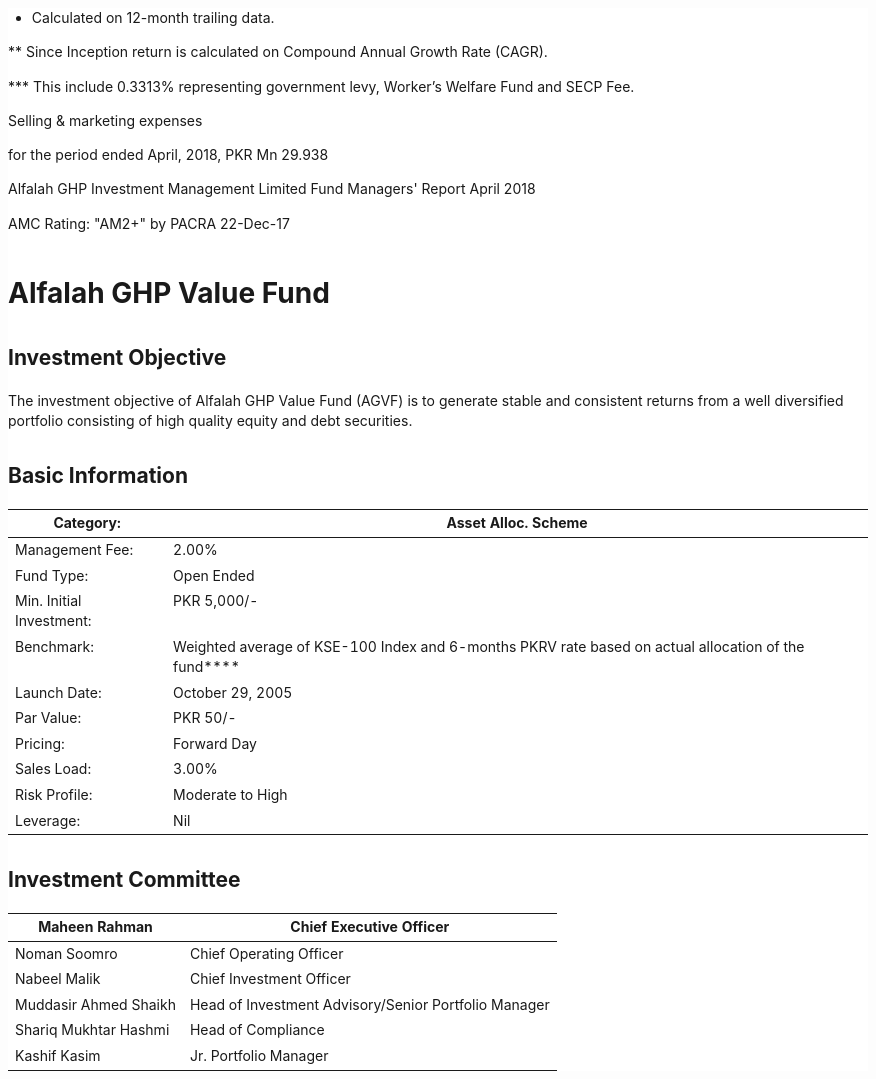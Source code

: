 * Calculated on 12-month trailing data.

** Since Inception return is calculated on Compound Annual Growth Rate (CAGR).

*** This include 0.3313% representing government levy, Worker’s Welfare Fund and SECP Fee.

Selling & marketing expenses

for the period ended April, 2018, PKR Mn 29.938

Alfalah GHP Investment Management Limited Fund Managers' Report April 2018

AMC Rating: "AM2+" by PACRA 22-Dec-17

# Alfalah GHP Value Fund

## Investment Objective

The investment objective of Alfalah GHP Value Fund (AGVF) is to generate stable and consistent returns from a well diversified portfolio consisting of high quality equity and debt securities.

## Basic Information

|Category:|Asset Alloc. Scheme|
|---|---|
|Management Fee:|2.00%|
|Fund Type:|Open Ended|
|Min. Initial Investment:|PKR 5,000/-|
|Benchmark:|Weighted average of KSE-100 Index and 6-months PKRV rate based on actual allocation of the fund****|
|Launch Date:|October 29, 2005|
|Par Value:|PKR 50/-|
|Pricing:|Forward Day|
|Sales Load:|3.00%|
|Risk Profile:|Moderate to High|
|Leverage:|Nil|

## Investment Committee

|Maheen Rahman|Chief Executive Officer|
|---|---|
|Noman Soomro|Chief Operating Officer|
|Nabeel Malik|Chief Investment Officer|
|Muddasir Ahmed Shaikh|Head of Investment Advisory/Senior Portfolio Manager|
|Shariq Mukhtar Hashmi|Head of Compliance|
|Kashif Kasim|Jr. Portfolio Manager|
